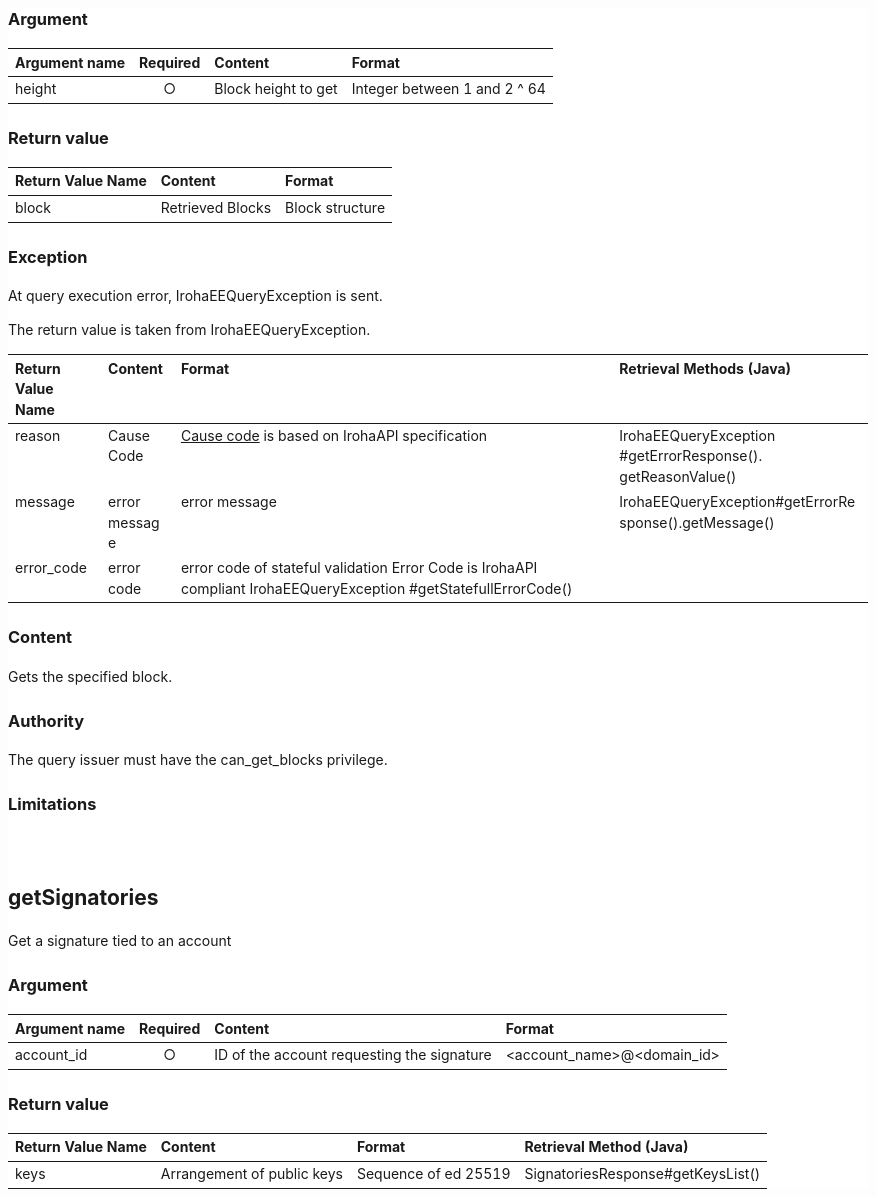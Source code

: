### Argument
| Argument name | Required | Content | Format |
|:----|:----:|:----|:----|
| height | ○ | Block height to get | Integer between 1 and 2 ^ 64 |

### Return value
| Return Value Name | Content | Format |
|:----|:----|:----|
| block | Retrieved Blocks | Block structure |

### Exception
At query execution error, IrohaEEQueryException is sent.

The return value is taken from IrohaEEQueryException.

| Return Value Name | Content | Format | Retrieval Methods (Java) | 
|:-|:----|:----|:----|
| reason | Cause Code | [Cause code](#Causecode) is based on IrohaAPI specification | IrohaEEQueryException #getErrorResponse(). getReasonValue() | 
| message | error message | error message | IrohaEEQueryException#getErrorResponse().getMessage() |
| error_code | error code | error code of stateful validation     Error Code is IrohaAPI compliant IrohaEEQueryException #getStatefullErrorCode() |

### Content
Gets the specified block.

### Authority
The query issuer must have the can_get_blocks privilege.

### Limitations
<br>

## getSignatories
Get a signature tied to an account

### Argument
| Argument name | Required | Content | Format |
|:----|:----:|:----|:----|
| account_id | ○ | ID of the account requesting the signature | <account_name>@<domain_id> |

### Return value
| Return Value Name | Content | Format | Retrieval Method (Java) |
|:----|:----|:----|:----|
| keys | Arrangement of public keys | Sequence of ed 25519 | SignatoriesResponse#getKeysList() |
